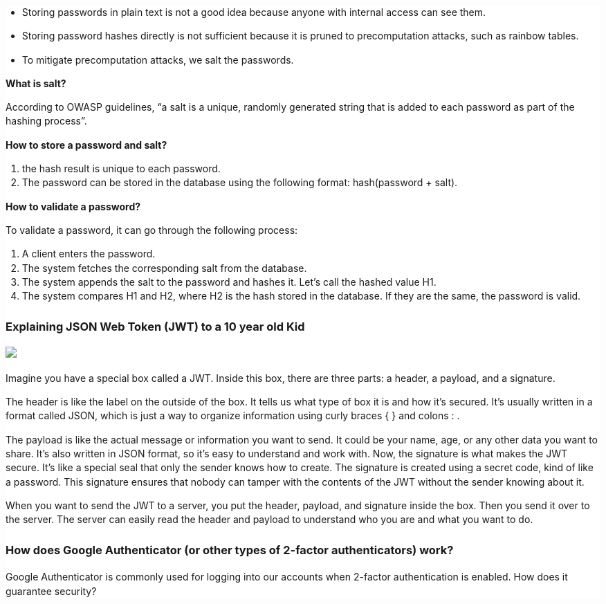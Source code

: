 * Storing passwords in plain text is not a good idea because anyone with internal access can see them.

* Storing password hashes directly is not sufficient because it is pruned to precomputation attacks, such as rainbow tables.

* To mitigate precomputation attacks, we salt the passwords.

**What is salt?**

According to OWASP guidelines, “a salt is a unique, randomly generated string that is added to each password as part of the hashing process”.

**How to store a password and salt?**

1. the hash result is unique to each password.
2. The password can be stored in the database using the following format: hash(password + salt).

**How to validate a password?**

To validate a password, it can go through the following process:

1. A client enters the password.
2. The system fetches the corresponding salt from the database.
3. The system appends the salt to the password and hashes it. Let’s call the hashed value H1.
4. The system compares H1 and H2, where H2 is the hash stored in the database. If they are the same, the password is valid.

### Explaining JSON Web Token (JWT) to a 10 year old Kid[](#explaining-json-web-token-jwt-to-a-10-year-old-kid)

[![](https://blog.finengine.tech/ByteByteGoHq/system-design-101/raw/main/images/jwt.jpg)](https://github.com/ByteByteGoHq/system-design-101/blob/main/images/jwt.jpg)

Imagine you have a special box called a JWT. Inside this box, there are three parts: a header, a payload, and a signature.

The header is like the label on the outside of the box. It tells us what type of box it is and how it’s secured. It’s usually written in a format called JSON, which is just a way to organize information using curly braces { } and colons : .

The payload is like the actual message or information you want to send. It could be your name, age, or any other data you want to share. It’s also written in JSON format, so it’s easy to understand and work with. Now, the signature is what makes the JWT secure. It’s like a special seal that only the sender knows how to create. The signature is created using a secret code, kind of like a password. This signature ensures that nobody can tamper with the contents of the JWT without the sender knowing about it.

When you want to send the JWT to a server, you put the header, payload, and signature inside the box. Then you send it over to the server. The server can easily read the header and payload to understand who you are and what you want to do.

### How does Google Authenticator (or other types of 2-factor authenticators) work?[](#how-does-google-authenticator-or-other-types-of-2-factor-authenticators-work)

Google Authenticator is commonly used for logging into our accounts when 2-factor authentication is enabled. How does it guarantee security?
